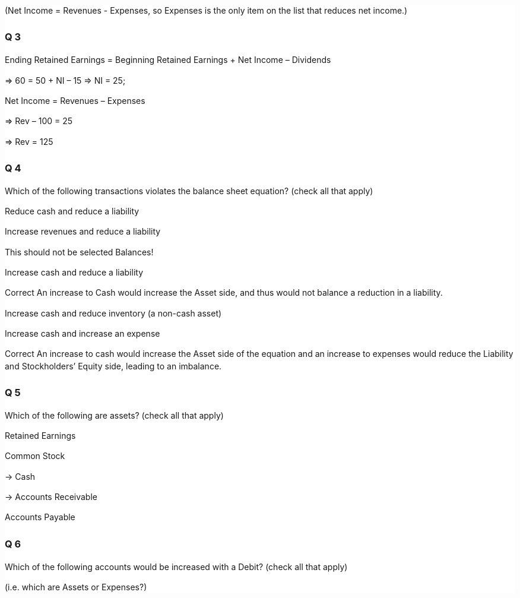 (Net Income = Revenues - Expenses, so Expenses is the only item on the list that reduces net income.)

### Q 3

Ending Retained Earnings = Beginning Retained Earnings + Net Income – Dividends

=> 60 = 50 + NI – 15 => NI = 25;

Net Income = Revenues – Expenses

=> Rev – 100 = 25

=> Rev = 125


### Q 4

Which of the following transactions violates the balance sheet equation? (check all that apply)

Reduce cash and reduce a liability

Increase revenues and reduce a liability

This should not be selected
  Balances!  

Increase cash and reduce a liability

Correct
An increase to Cash would increase the Asset side, and thus would not balance a reduction in a liability.

Increase cash and reduce inventory (a non-cash asset)

Increase cash and increase an expense

Correct
An increase to cash would increase the Asset side of the equation and an increase to expenses would reduce the Liability and Stockholders’ Equity side, leading to an imbalance. 

### Q 5

Which of the following are assets? (check all that apply)

Retained Earnings

Common Stock

-> Cash

-> Accounts Receivable

Accounts Payable

### Q 6

Which of the following accounts would be increased with a Debit? (check all that apply)

(i.e. which are Assets or Expenses?)
